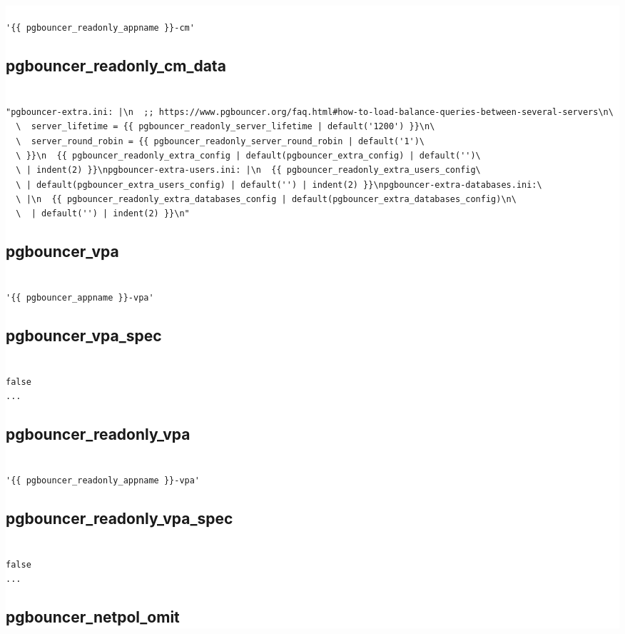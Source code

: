 ```

'{{ pgbouncer_readonly_appname }}-cm'

```
## pgbouncer_readonly_cm_data

```

"pgbouncer-extra.ini: |\n  ;; https://www.pgbouncer.org/faq.html#how-to-load-balance-queries-between-several-servers\n\
  \  server_lifetime = {{ pgbouncer_readonly_server_lifetime | default('1200') }}\n\
  \  server_round_robin = {{ pgbouncer_readonly_server_round_robin | default('1')\
  \ }}\n  {{ pgbouncer_readonly_extra_config | default(pgbouncer_extra_config) | default('')\
  \ | indent(2) }}\npgbouncer-extra-users.ini: |\n  {{ pgbouncer_readonly_extra_users_config\
  \ | default(pgbouncer_extra_users_config) | default('') | indent(2) }}\npgbouncer-extra-databases.ini:\
  \ |\n  {{ pgbouncer_readonly_extra_databases_config | default(pgbouncer_extra_databases_config)\n\
  \  | default('') | indent(2) }}\n"

```
## pgbouncer_vpa

```

'{{ pgbouncer_appname }}-vpa'

```
## pgbouncer_vpa_spec

```

false
...

```
## pgbouncer_readonly_vpa

```

'{{ pgbouncer_readonly_appname }}-vpa'

```
## pgbouncer_readonly_vpa_spec

```

false
...

```
## pgbouncer_netpol_omit
